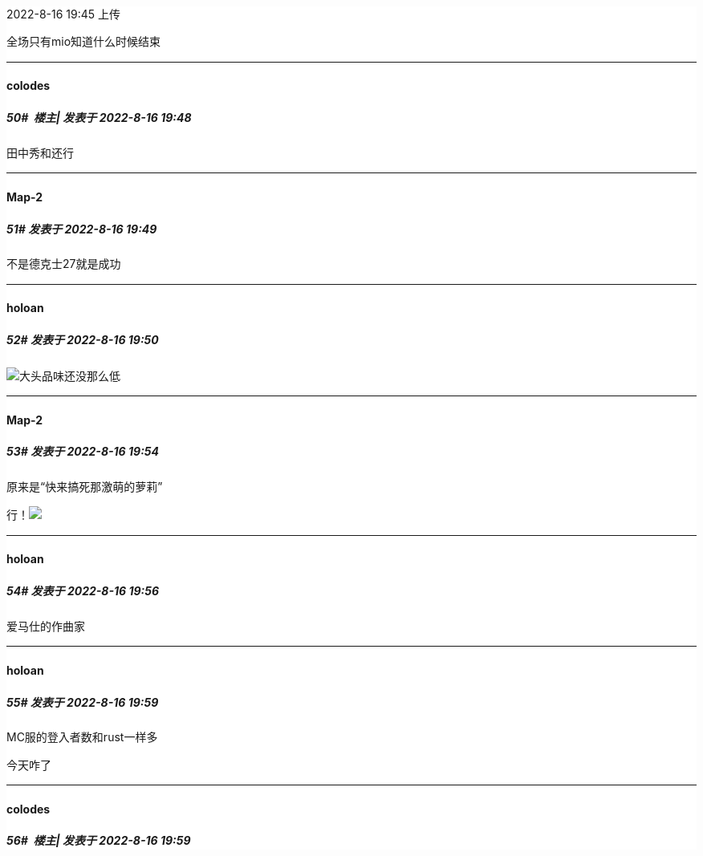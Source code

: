 2022-8-16 19:45 上传

全场只有mio知道什么时候结束

*****

####  colodes  
##### 50#         楼主| 发表于 2022-8-16 19:48

田中秀和还行

*****

####  Map-2  
##### 51#       发表于 2022-8-16 19:49

不是德克士27就是成功

*****

####  holoan  
##### 52#       发表于 2022-8-16 19:50

<img src="https://static.saraba1st.com/image/smiley/face2017/067.png" referrerpolicy="no-referrer">大头品味还没那么低

*****

####  Map-2  
##### 53#       发表于 2022-8-16 19:54

原来是“快来搞死那激萌的萝莉”

行！<img src="https://static.saraba1st.com/image/smiley/face2017/067.png" referrerpolicy="no-referrer">

*****

####  holoan  
##### 54#       发表于 2022-8-16 19:56

爱马仕的作曲家

*****

####  holoan  
##### 55#       发表于 2022-8-16 19:59

MC服的登入者数和rust一样多

今天咋了

*****

####  colodes  
##### 56#         楼主| 发表于 2022-8-16 19:59
